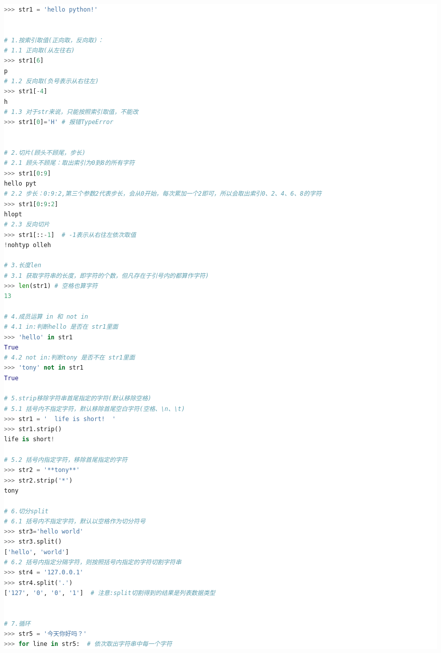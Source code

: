 ```python
>>> str1 = 'hello python!'


# 1.按索引取值(正向取，反向取)：
# 1.1 正向取(从左往右)
>>> str1[6]
p
# 1.2 反向取(负号表示从右往左)
>>> str1[-4]
h
# 1.3 对于str来说，只能按照索引取值，不能改
>>> str1[0]='H' # 报错TypeError


# 2.切片(顾头不顾尾，步长)
# 2.1 顾头不顾尾：取出索引为0到8的所有字符
>>> str1[0:9]
hello pyt
# 2.2 步长：0:9:2,第三个参数2代表步长，会从0开始，每次累加一个2即可，所以会取出索引0、2、4、6、8的字符
>>> str1[0:9:2]
hlopt
# 2.3 反向切片
>>> str1[::-1]  # -1表示从右往左依次取值
!nohtyp olleh

# 3.长度len
# 3.1 获取字符串的长度，即字符的个数，但凡存在于引号内的都算作字符)
>>> len(str1) # 空格也算字符
13

# 4.成员运算 in 和 not in
# 4.1 in:判断hello 是否在 str1里面
>>> 'hello' in str1
True
# 4.2 not in:判断tony 是否不在 str1里面
>>> 'tony' not in str1
True

# 5.strip移除字符串首尾指定的字符(默认移除空格)
# 5.1 括号内不指定字符，默认移除首尾空白字符(空格、\n、\t)
>>> str1 = '  life is short!  '
>>> str1.strip()
life is short!

# 5.2 括号内指定字符，移除首尾指定的字符
>>> str2 = '**tony**'
>>> str2.strip('*')
tony

# 6.切分split
# 6.1 括号内不指定字符，默认以空格作为切分符号
>>> str3='hello world'
>>> str3.split()
['hello', 'world']
# 6.2 括号内指定分隔字符，则按照括号内指定的字符切割字符串
>>> str4 = '127.0.0.1'
>>> str4.split('.')
['127', '0', '0', '1']  # 注意:split切割得到的结果是列表数据类型


# 7.循环
>>> str5 = '今天你好吗？'
>>> for line in str5:  # 依次取出字符串中每一个字符
```